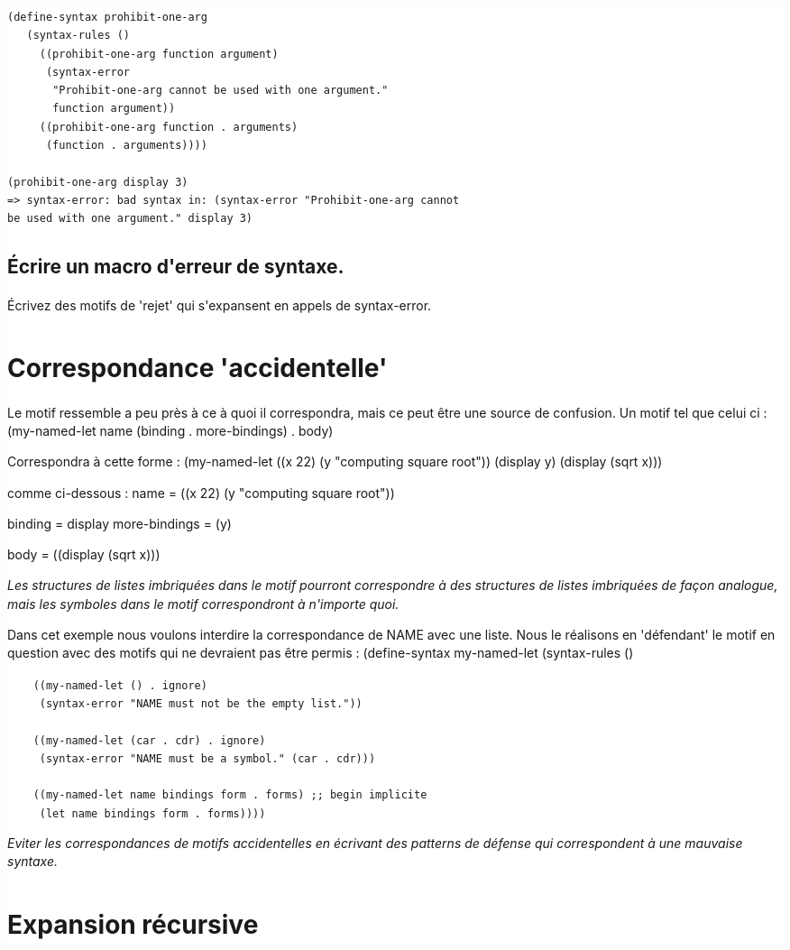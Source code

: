     (define-syntax prohibit-one-arg
       (syntax-rules ()
         ((prohibit-one-arg function argument)
          (syntax-error
           "Prohibit-one-arg cannot be used with one argument."
           function argument))
         ((prohibit-one-arg function . arguments)
          (function . arguments))))
    
    (prohibit-one-arg display 3)
    => syntax-error: bad syntax in: (syntax-error "Prohibit-one-arg cannot
    be used with one argument." display 3)


## Écrire un macro d'erreur de syntaxe.

Écrivez des motifs de 'rejet' qui s'expansent en appels de
syntax-error.

# Correspondance 'accidentelle'

Le motif ressemble a peu près à ce à quoi il correspondra, mais ce
peut être une source de confusion. Un motif tel que celui ci :
(my-named-let name (binding . more-bindings) . body)

Correspondra à cette forme : (my-named-let ((x 22) (y "computing
square root")) (display y) (display (sqrt x)))

comme ci-dessous : name = ((x 22) (y "computing square root"))

binding = display more-bindings = (y)

body = ((display (sqrt x)))

*Les structures de listes imbriquées dans le motif pourront correspondre à des structures de listes imbriquées de façon analogue, mais les symboles dans le motif correspondront à _n'importe quoi_.*

Dans cet exemple nous voulons interdire la correspondance de NAME
avec une liste. Nous le réalisons en 'défendant' le motif en
question avec des motifs qui ne devraient pas être permis :
    (define-syntax my-named-let
      (syntax-rules ()
    
        ((my-named-let () . ignore)
         (syntax-error "NAME must not be the empty list."))
    
        ((my-named-let (car . cdr) . ignore)
         (syntax-error "NAME must be a symbol." (car . cdr)))
    
        ((my-named-let name bindings form . forms) ;; begin implicite
         (let name bindings form . forms))))
    
*Eviter les correspondances de motifs accidentelles en écrivant des patterns de défense qui correspondent à une mauvaise syntaxe.*

# Expansion récursive
